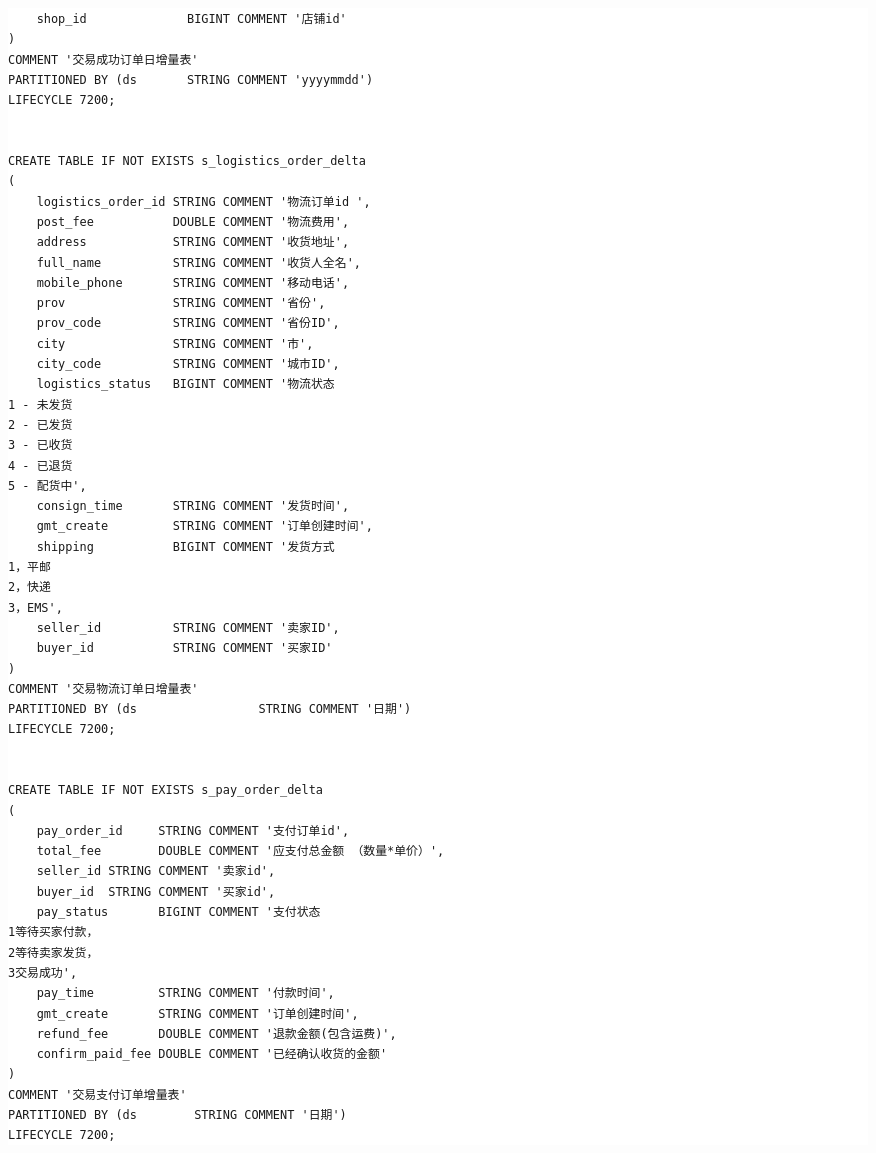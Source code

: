 ``` {#codeblock_vv1_t84_6rs}
    shop_id              BIGINT COMMENT '店铺id'
)
COMMENT '交易成功订单日增量表'
PARTITIONED BY (ds       STRING COMMENT 'yyyymmdd')
LIFECYCLE 7200;


CREATE TABLE IF NOT EXISTS s_logistics_order_delta
(
    logistics_order_id STRING COMMENT '物流订单id ',
    post_fee           DOUBLE COMMENT '物流费用',
    address            STRING COMMENT '收货地址',
    full_name          STRING COMMENT '收货人全名',
    mobile_phone       STRING COMMENT '移动电话',
    prov               STRING COMMENT '省份',
    prov_code          STRING COMMENT '省份ID',
    city               STRING COMMENT '市',
    city_code          STRING COMMENT '城市ID',
    logistics_status   BIGINT COMMENT '物流状态
1 - 未发货
2 - 已发货
3 - 已收货
4 - 已退货
5 - 配货中',
    consign_time       STRING COMMENT '发货时间',
    gmt_create         STRING COMMENT '订单创建时间',
    shipping           BIGINT COMMENT '发货方式
1，平邮
2，快递
3，EMS',
    seller_id          STRING COMMENT '卖家ID',
    buyer_id           STRING COMMENT '买家ID'
)
COMMENT '交易物流订单日增量表'
PARTITIONED BY (ds                 STRING COMMENT '日期')
LIFECYCLE 7200;


CREATE TABLE IF NOT EXISTS s_pay_order_delta
(
    pay_order_id     STRING COMMENT '支付订单id',
    total_fee        DOUBLE COMMENT '应支付总金额 （数量*单价）',
    seller_id STRING COMMENT '卖家id',
    buyer_id  STRING COMMENT '买家id',
    pay_status       BIGINT COMMENT '支付状态
1等待买家付款，
2等待卖家发货，
3交易成功',
    pay_time         STRING COMMENT '付款时间',
    gmt_create       STRING COMMENT '订单创建时间',
    refund_fee       DOUBLE COMMENT '退款金额(包含运费)',
    confirm_paid_fee DOUBLE COMMENT '已经确认收货的金额'
)
COMMENT '交易支付订单增量表'
PARTITIONED BY (ds        STRING COMMENT '日期')
LIFECYCLE 7200;
```

